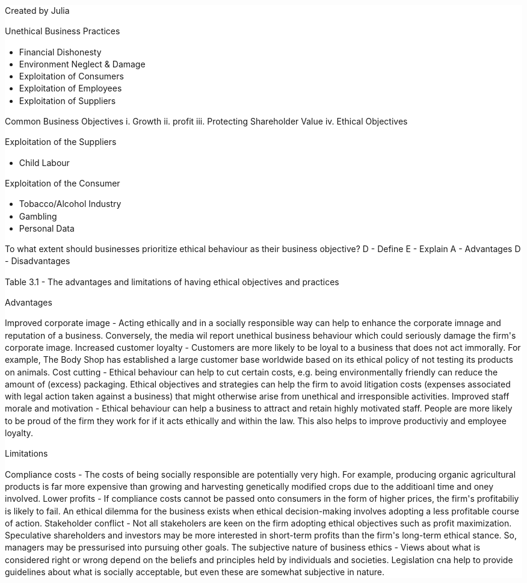 
Created by Julia

Unethical Business Practices
- Financial Dishonesty
- Environment Neglect & Damage
- Exploitation of Consumers
- Exploitation of Employees
- Exploitation of Suppliers

Common Business Objectives
	i. Growth
	ii. profit
	iii. Protecting Shareholder Value
	iv. Ethical Objectives

Exploitation of the Suppliers
- Child Labour

Exploitation of the Consumer
- Tobacco/Alcohol Industry
- Gambling
- Personal Data

To what extent should businesses prioritize ethical behaviour as their business objective?
D - Define
E - Explain
A - Advantages
D - Disadvantages

Table 3.1 - The advantages and limitations of having ethical objectives and practices

Advantages

Improved corporate image - Acting ethically and in a socially responsible way can help to enhance the corporate imnage and reputation of a business. Conversely, the media wil report unethical business behaviour which could seriously damage the firm's corporate image.
Increased customer loyalty - Customers are more likely to be loyal to a business that does not act immorally. For example, The Body Shop has established a large customer base worldwide based on its ethical policy of not testing its products on animals.
Cost cutting - Ethical behaviour can help to cut certain costs, e.g. being environmentally friendly can reduce the amount of (excess) packaging. Ethical objectives and strategies can help the firm to avoid litigation costs (expenses associated with legal action taken against a business) that might otherwise arise from unethical and irresponsible activities.
Improved staff morale and motivation - Ethical behaviour can help a business to attract and retain highly motivated staff. People are more likely to be proud of the firm they work for if it acts ethically and within the law. This also helps to improve productiviy and employee loyalty.

Limitations

Compliance costs - The costs of being socially responsible are potentially very high. For example, producing organic agricultural products is far more expensive than growing and harvesting genetically modified crops due to the additioanl time and oney involved.
Lower profits - If compliance costs cannot be passed onto consumers in the form of higher prices, the firm's profitabiliy is likely to fail. An ethical dilemma for the business exists when ethical decision-making involves adopting a less profitable course of action.
Stakeholder conflict - Not all stakeholers are keen on the firm adopting ethical objectives such as profit maximization. Speculative shareholders and investors may be more interested in short-term profits than the firm's long-term ethical stance. So, managers may be pressurised into pursuing other goals.
The subjective nature of business ethics - Views about what is considered right or wrong depend on the beliefs and principles held by individuals and societies. Legislation cna help to provide guidelines about what is socially acceptable, but even these are somewhat subjective in nature.
